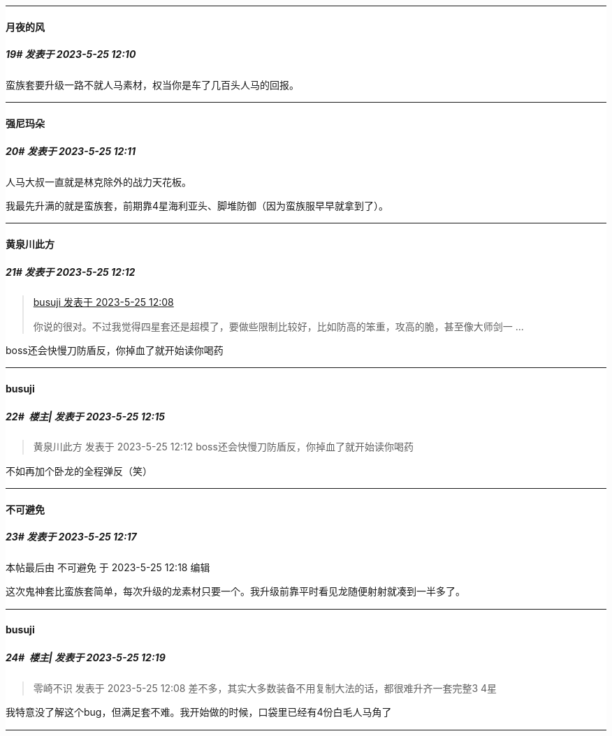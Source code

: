 *****

####  月夜的风  
##### 19#       发表于 2023-5-25 12:10

蛮族套要升级一路不就人马素材，权当你是车了几百头人马的回报。

*****

####  强尼玛朵  
##### 20#       发表于 2023-5-25 12:11

人马大叔一直就是林克除外的战力天花板。

我最先升满的就是蛮族套，前期靠4星海利亚头、脚堆防御（因为蛮族服早早就拿到了）。

*****

####  黄泉川此方  
##### 21#       发表于 2023-5-25 12:12

<blockquote><a href="httphttps://bbs.saraba1st.com/2b/forum.php?mod=redirect&amp;goto=findpost&amp;pid=60984467&amp;ptid=2135994" target="_blank">busuji 发表于 2023-5-25 12:08</a>

你说的很对。不过我觉得四星套还是超模了，要做些限制比较好，比如防高的笨重，攻高的脆，甚至像大师剑一 ...</blockquote>
boss还会快慢刀防盾反，你掉血了就开始读你喝药

*****

####  busuji  
##### 22#         楼主| 发表于 2023-5-25 12:15

<blockquote>黄泉川此方 发表于 2023-5-25 12:12
boss还会快慢刀防盾反，你掉血了就开始读你喝药</blockquote>
不如再加个卧龙的全程弹反（笑）

*****

####  不可避免  
##### 23#       发表于 2023-5-25 12:17

 本帖最后由 不可避免 于 2023-5-25 12:18 编辑 

这次鬼神套比蛮族套简单，每次升级的龙素材只要一个。我升级前靠平时看见龙随便射射就凑到一半多了。

*****

####  busuji  
##### 24#         楼主| 发表于 2023-5-25 12:19

<blockquote>零崎不识 发表于 2023-5-25 12:08
差不多，其实大多数装备不用复制大法的话，都很难升齐一套完整3 4星</blockquote>
我特意没了解这个bug，但满足套不难。我开始做的时候，口袋里已经有4份白毛人马角了

*****

